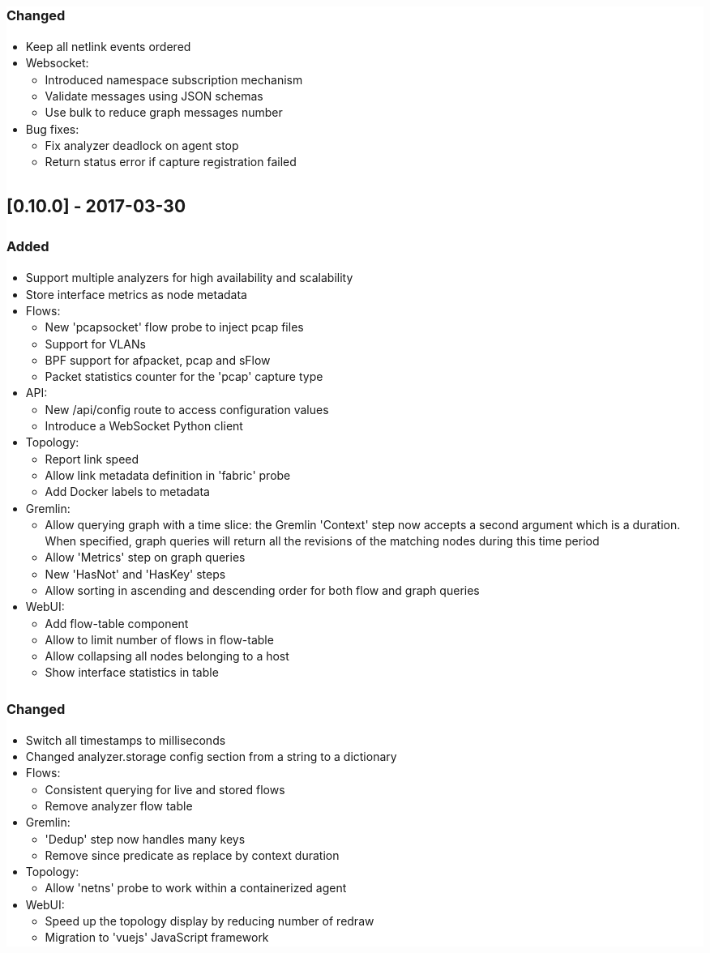 ### Changed
- Keep all netlink events ordered
- Websocket:
  - Introduced namespace subscription mechanism
  - Validate messages using JSON schemas
  - Use bulk to reduce graph messages number
- Bug fixes:
  - Fix analyzer deadlock on agent stop
  - Return status error if capture registration failed

## [0.10.0] - 2017-03-30
### Added
- Support multiple analyzers for high availability and scalability
- Store interface metrics as node metadata
- Flows:
  - New 'pcapsocket' flow probe to inject pcap files
  - Support for VLANs
  - BPF support for afpacket, pcap and sFlow
  - Packet statistics counter for the 'pcap' capture type
- API:
  - New /api/config route to access configuration values
  - Introduce a WebSocket Python client
- Topology:
  - Report link speed
  - Allow link metadata definition in 'fabric' probe
  - Add Docker labels to metadata
- Gremlin:
  - Allow querying graph with a time slice: the Gremlin 'Context' step
    now accepts a second argument which is a duration. When specified, graph
    queries will return all the revisions of the matching nodes during this
    time period
  - Allow 'Metrics' step on graph queries
  - New 'HasNot' and 'HasKey' steps
  - Allow sorting in ascending and descending order for both flow and
    graph queries
- WebUI:
  - Add flow-table component
  - Allow to limit number of flows in flow-table
  - Allow collapsing all nodes belonging to a host
  - Show interface statistics in table

### Changed
- Switch all timestamps to milliseconds
- Changed analyzer.storage config section from a string to a dictionary
- Flows:
  - Consistent querying for live and stored flows
  - Remove analyzer flow table
- Gremlin:
  - 'Dedup' step now handles many keys
  - Remove since predicate as replace by context duration
- Topology:
  - Allow 'netns' probe to work within a containerized agent
- WebUI:
  - Speed up the topology display by reducing number of redraw
  - Migration to 'vuejs' JavaScript framework
